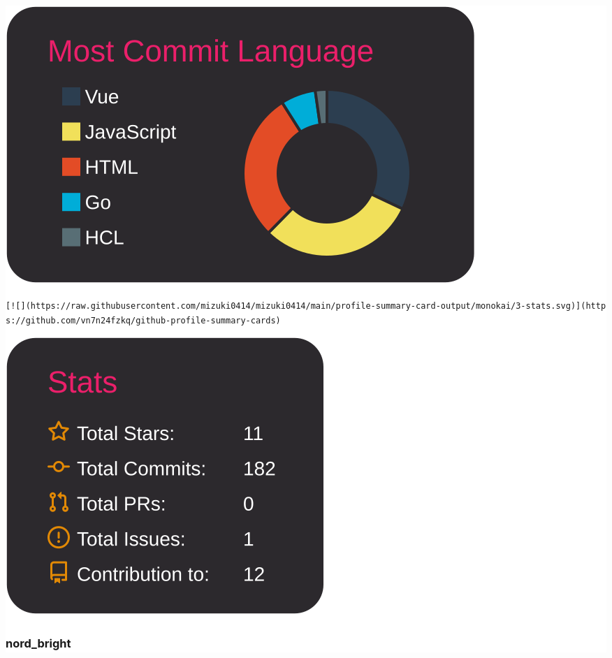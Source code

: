 ![](https://raw.githubusercontent.com/mizuki0414/mizuki0414/main/profile-summary-card-output/monokai/2-most-commit-language.svg)


```
[![](https://raw.githubusercontent.com/mizuki0414/mizuki0414/main/profile-summary-card-output/monokai/3-stats.svg)](https://github.com/vn7n24fzkq/github-profile-summary-cards)
```
![](https://raw.githubusercontent.com/mizuki0414/mizuki0414/main/profile-summary-card-output/monokai/3-stats.svg)


### nord_bright
